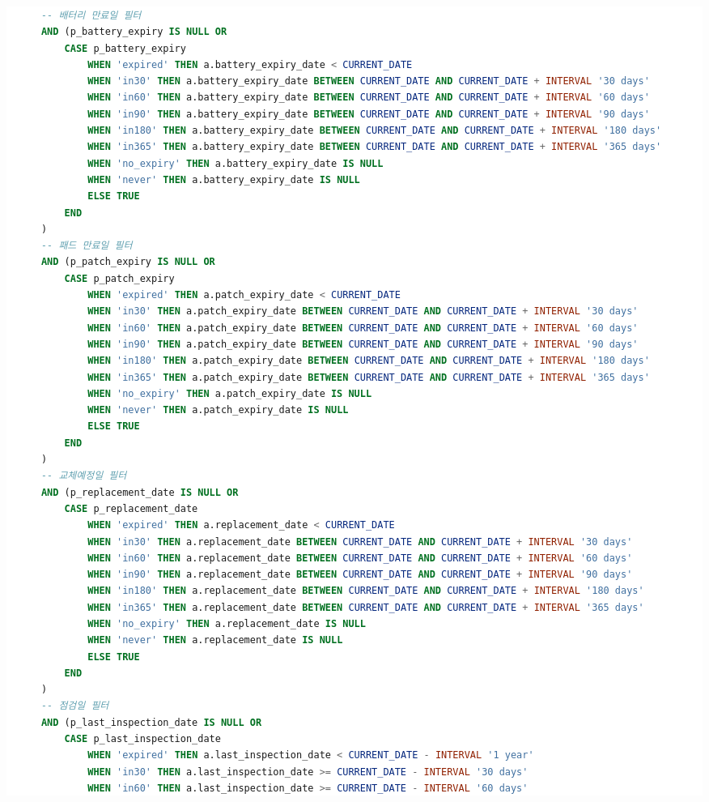 ```sql
      -- 배터리 만료일 필터
      AND (p_battery_expiry IS NULL OR
          CASE p_battery_expiry
              WHEN 'expired' THEN a.battery_expiry_date < CURRENT_DATE
              WHEN 'in30' THEN a.battery_expiry_date BETWEEN CURRENT_DATE AND CURRENT_DATE + INTERVAL '30 days'
              WHEN 'in60' THEN a.battery_expiry_date BETWEEN CURRENT_DATE AND CURRENT_DATE + INTERVAL '60 days'
              WHEN 'in90' THEN a.battery_expiry_date BETWEEN CURRENT_DATE AND CURRENT_DATE + INTERVAL '90 days'
              WHEN 'in180' THEN a.battery_expiry_date BETWEEN CURRENT_DATE AND CURRENT_DATE + INTERVAL '180 days'
              WHEN 'in365' THEN a.battery_expiry_date BETWEEN CURRENT_DATE AND CURRENT_DATE + INTERVAL '365 days'
              WHEN 'no_expiry' THEN a.battery_expiry_date IS NULL
              WHEN 'never' THEN a.battery_expiry_date IS NULL
              ELSE TRUE
          END
      )
      -- 패드 만료일 필터
      AND (p_patch_expiry IS NULL OR
          CASE p_patch_expiry
              WHEN 'expired' THEN a.patch_expiry_date < CURRENT_DATE
              WHEN 'in30' THEN a.patch_expiry_date BETWEEN CURRENT_DATE AND CURRENT_DATE + INTERVAL '30 days'
              WHEN 'in60' THEN a.patch_expiry_date BETWEEN CURRENT_DATE AND CURRENT_DATE + INTERVAL '60 days'
              WHEN 'in90' THEN a.patch_expiry_date BETWEEN CURRENT_DATE AND CURRENT_DATE + INTERVAL '90 days'
              WHEN 'in180' THEN a.patch_expiry_date BETWEEN CURRENT_DATE AND CURRENT_DATE + INTERVAL '180 days'
              WHEN 'in365' THEN a.patch_expiry_date BETWEEN CURRENT_DATE AND CURRENT_DATE + INTERVAL '365 days'
              WHEN 'no_expiry' THEN a.patch_expiry_date IS NULL
              WHEN 'never' THEN a.patch_expiry_date IS NULL
              ELSE TRUE
          END
      )
      -- 교체예정일 필터
      AND (p_replacement_date IS NULL OR
          CASE p_replacement_date
              WHEN 'expired' THEN a.replacement_date < CURRENT_DATE
              WHEN 'in30' THEN a.replacement_date BETWEEN CURRENT_DATE AND CURRENT_DATE + INTERVAL '30 days'
              WHEN 'in60' THEN a.replacement_date BETWEEN CURRENT_DATE AND CURRENT_DATE + INTERVAL '60 days'
              WHEN 'in90' THEN a.replacement_date BETWEEN CURRENT_DATE AND CURRENT_DATE + INTERVAL '90 days'
              WHEN 'in180' THEN a.replacement_date BETWEEN CURRENT_DATE AND CURRENT_DATE + INTERVAL '180 days'
              WHEN 'in365' THEN a.replacement_date BETWEEN CURRENT_DATE AND CURRENT_DATE + INTERVAL '365 days'
              WHEN 'no_expiry' THEN a.replacement_date IS NULL
              WHEN 'never' THEN a.replacement_date IS NULL
              ELSE TRUE
          END
      )
      -- 점검일 필터
      AND (p_last_inspection_date IS NULL OR
          CASE p_last_inspection_date
              WHEN 'expired' THEN a.last_inspection_date < CURRENT_DATE - INTERVAL '1 year'
              WHEN 'in30' THEN a.last_inspection_date >= CURRENT_DATE - INTERVAL '30 days'
              WHEN 'in60' THEN a.last_inspection_date >= CURRENT_DATE - INTERVAL '60 days'
```